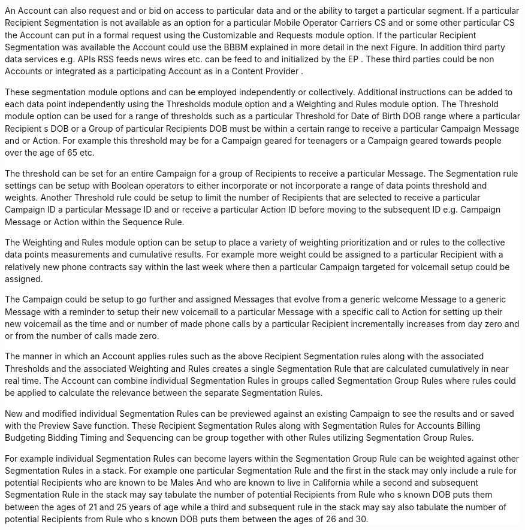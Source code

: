 An Account can also request and or bid on access to particular data and or the ability to target a particular segment. If a particular Recipient Segmentation is not available as an option for a particular Mobile Operator Carriers CS and or some other particular CS the Account can put in a formal request using the Customizable and Requests module option. If the particular Recipient Segmentation was available the Account could use the BBBM explained in more detail in the next Figure. In addition third party data services e.g. APIs RSS feeds news wires etc. can be feed to and initialized by the EP . These third parties could be non Accounts or integrated as a participating Account as in a Content Provider .

These segmentation module options and can be employed independently or collectively. Additional instructions can be added to each data point independently using the Thresholds module option and a Weighting and Rules module option. The Threshold module option can be used for a range of thresholds such as a particular Threshold for Date of Birth DOB range where a particular Recipient s DOB or a Group of particular Recipients DOB must be within a certain range to receive a particular Campaign Message and or Action. For example this threshold may be for a Campaign geared for teenagers or a Campaign geared towards people over the age of 65 etc.

The threshold can be set for an entire Campaign for a group of Recipients to receive a particular Message. The Segmentation rule settings can be setup with Boolean operators to either incorporate or not incorporate a range of data points threshold and weights. Another Threshold rule could be setup to limit the number of Recipients that are selected to receive a particular Campaign ID a particular Message ID and or receive a particular Action ID before moving to the subsequent ID e.g. Campaign Message or Action within the Sequence Rule.

The Weighting and Rules module option can be setup to place a variety of weighting prioritization and or rules to the collective data points measurements and cumulative results. For example more weight could be assigned to a particular Recipient with a relatively new phone contracts say within the last week where then a particular Campaign targeted for voicemail setup could be assigned.

The Campaign could be setup to go further and assigned Messages that evolve from a generic welcome Message to a generic Message with a reminder to setup their new voicemail to a particular Message with a specific call to Action for setting up their new voicemail as the time and or number of made phone calls by a particular Recipient incrementally increases from day zero and or from the number of calls made zero.

The manner in which an Account applies rules such as the above Recipient Segmentation rules along with the associated Thresholds and the associated Weighting and Rules creates a single Segmentation Rule that are calculated cumulatively in near real time. The Account can combine individual Segmentation Rules in groups called Segmentation Group Rules where rules could be applied to calculate the relevance between the separate Segmentation Rules.

New and modified individual Segmentation Rules can be previewed against an existing Campaign to see the results and or saved with the Preview Save function. These Recipient Segmentation Rules along with Segmentation Rules for Accounts Billing Budgeting Bidding Timing and Sequencing can be group together with other Rules utilizing Segmentation Group Rules.

For example individual Segmentation Rules can become layers within the Segmentation Group Rule can be weighted against other Segmentation Rules in a stack. For example one particular Segmentation Rule and the first in the stack may only include a rule for potential Recipients who are known to be Males And who are known to live in California while a second and subsequent Segmentation Rule in the stack may say tabulate the number of potential Recipients from Rule who s known DOB puts them between the ages of 21 and 25 years of age while a third and subsequent rule in the stack may say also tabulate the number of potential Recipients from Rule who s known DOB puts them between the ages of 26 and 30.
